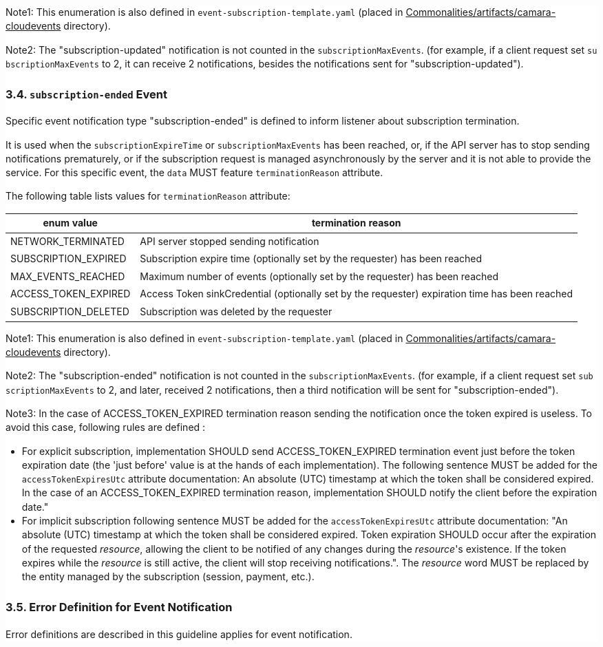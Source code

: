 Note1: This enumeration is also defined in `event-subscription-template.yaml` (placed in [Commonalities/artifacts/camara-cloudevents](/artifacts/camara-cloudevents) directory).

Note2: The "subscription-updated" notification is not counted in the `subscriptionMaxEvents`. (for example, if a client request set `subscriptionMaxEvents` to 2, it can receive 2 notifications, besides the notifications sent for "subscription-updated").

### 3.4. `subscription-ended` Event

Specific event notification type "subscription-ended" is defined to inform listener about subscription termination.

It is used when the `subscriptionExpireTime` or `subscriptionMaxEvents` has been reached, or, if the API server has to stop sending notifications prematurely, or if the subscription request is managed asynchronously by the server and it is not able to provide the service. For this specific event, the `data` MUST feature `terminationReason` attribute.

The following table lists values for `terminationReason` attribute:

| enum value | termination reason |
| -----------|-------------------- |
| NETWORK_TERMINATED | API server stopped sending notification |
| SUBSCRIPTION_EXPIRED | Subscription expire time (optionally set by the requester) has been reached |
| MAX_EVENTS_REACHED | Maximum number of events (optionally set by the requester) has been reached |
| ACCESS_TOKEN_EXPIRED | Access Token sinkCredential (optionally set by the requester) expiration time has been reached |
| SUBSCRIPTION_DELETED | Subscription was deleted by the requester |

Note1: This enumeration is also defined in `event-subscription-template.yaml` (placed in [Commonalities/artifacts/camara-cloudevents](/artifacts/camara-cloudevents) directory).

Note2: The "subscription-ended" notification is not counted in the `subscriptionMaxEvents`. (for example, if a client request set `subscriptionMaxEvents` to 2, and later, received 2 notifications, then a third notification will be sent for "subscription-ended").

Note3: In the case of ACCESS_TOKEN_EXPIRED termination reason sending the notification once the token expired is useless. To avoid this case, following rules are defined :

- For explicit subscription, implementation SHOULD send ACCESS_TOKEN_EXPIRED termination event just before the token expiration date (the 'just before' value is at the hands of each implementation). The following sentence MUST be added for the `accessTokenExpiresUtc` attribute documentation: An absolute (UTC) timestamp at which the token shall be considered expired. In the case of an ACCESS_TOKEN_EXPIRED termination reason, implementation SHOULD notify the client before the expiration date."
- For implicit subscription following sentence MUST be added for the `accessTokenExpiresUtc` attribute documentation: "An absolute (UTC) timestamp at which the token shall be considered expired. Token expiration SHOULD occur after the expiration of the requested _resource_, allowing the client to be notified of any changes during the _resource_'s existence. If the token expires while the _resource_ is still active, the client will stop receiving notifications.". The _resource_ word MUST be replaced by the entity managed by the subscription (session, payment, etc.).

### 3.5. Error Definition for Event Notification

Error definitions are described in this guideline applies for event notification.
